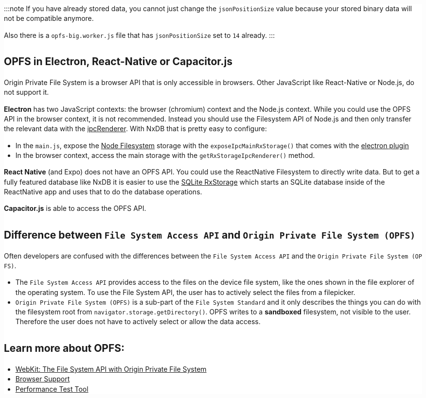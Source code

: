 :::note
If you have already stored data, you cannot just change the `jsonPositionSize` value because your stored binary data will not be compatible anymore.

Also there is a `opfs-big.worker.js` file that has `jsonPositionSize` set to `14` already.
:::

## OPFS in Electron, React-Native or Capacitor.js

Origin Private File System is a browser API that is only accessible in browsers. Other JavaScript like React-Native or Node.js, do not support it.

**Electron** has two JavaScript contexts: the browser (chromium) context and the Node.js context. While you could use the OPFS API in the browser context, it is not recommended. Instead you should use the Filesystem API of Node.js and then only transfer the relevant data with the [ipcRenderer](https://www.electronjs.org/de/docs/latest/api/ipc-renderer). With NxDB that is pretty easy to configure:
- In the `main.js`, expose the [Node Filesystem](./rx-storage-filesystem-node.md) storage with the `exposeIpcMainRxStorage()` that comes with the [electron plugin](./electron.md)
- In the browser context, access the main storage with the `getRxStorageIpcRenderer()` method.

**React Native** (and Expo) does not have an OPFS API. You could use the ReactNative Filesystem to directly write data. But to get a fully featured database like NxDB it is easier to use the [SQLite RxStorage](./rx-storage-sqlite.md) which starts an SQLite database inside of the ReactNative app and uses that to do the database operations.

**Capacitor.js** is able to access the OPFS API.

## Difference between `File System Access API` and `Origin Private File System (OPFS)`

Often developers are confused with the differences between the `File System Access API` and the `Origin Private File System (OPFS)`.

- The `File System Access API` provides access to the files on the device file system, like the ones shown in the file explorer of the operating system. To use the File System API, the user has to actively select the files from a filepicker.
- `Origin Private File System (OPFS)` is a sub-part of the `File System Standard` and it only describes the things you can do with the filesystem root from `navigator.storage.getDirectory()`. OPFS writes to a **sandboxed** filesystem, not visible to the user. Therefore the user does not have to actively select or allow the data access. 

## Learn more about OPFS:

- [WebKit: The File System API with Origin Private File System](https://webkit.org/blog/12257/the-file-system-access-api-with-origin-private-file-system/)
- [Browser Support](https://caniuse.com/native-filesystem-api)
- [Performance Test Tool](https://nxdb.nxpkg.github.io/client-side-databases/database-comparison/index.html)

